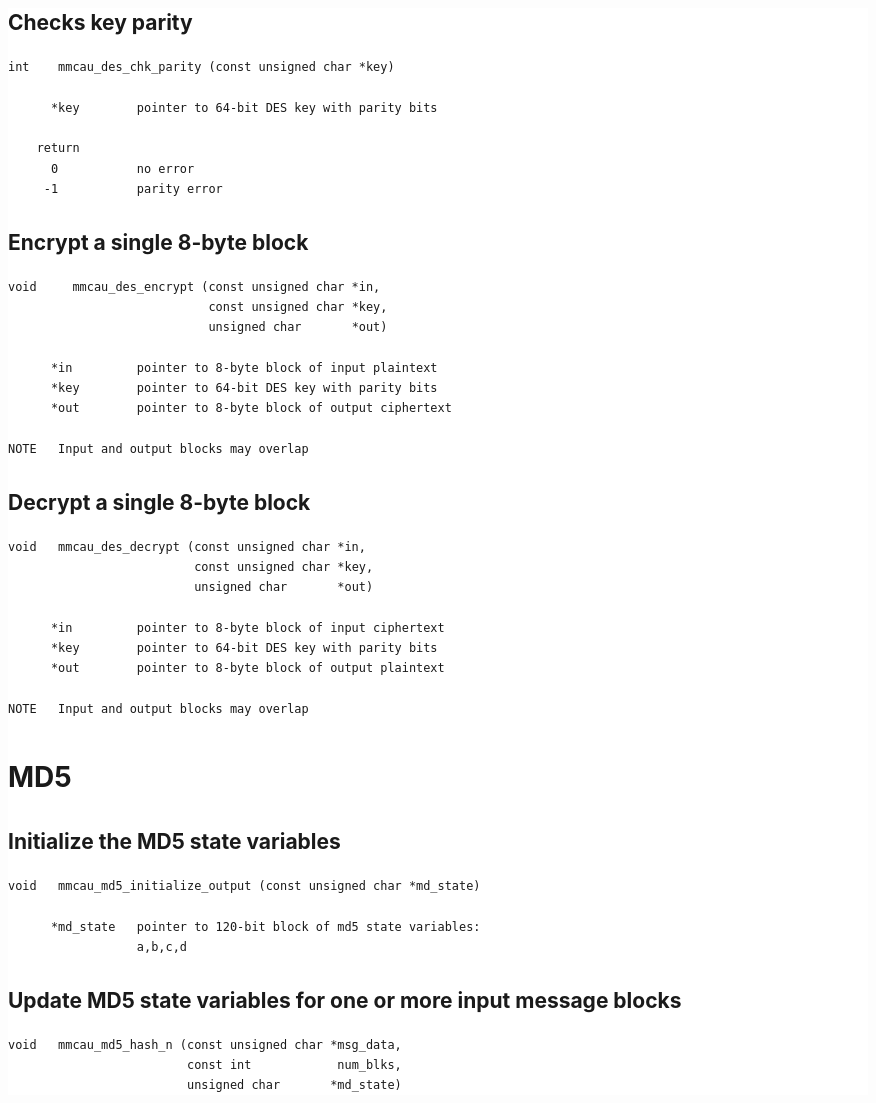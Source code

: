 Checks key parity
-----------------

    int    mmcau_des_chk_parity (const unsigned char *key)
    
          *key        pointer to 64-bit DES key with parity bits
    
        return
          0           no error
         -1           parity error



Encrypt a single 8-byte block
-----------------------------

    void     mmcau_des_encrypt (const unsigned char *in,
                                const unsigned char *key,
                                unsigned char       *out)
    
          *in         pointer to 8-byte block of input plaintext
          *key        pointer to 64-bit DES key with parity bits
          *out        pointer to 8-byte block of output ciphertext
    
    NOTE   Input and output blocks may overlap


Decrypt a single 8-byte block
-----------------------------

    void   mmcau_des_decrypt (const unsigned char *in,
                              const unsigned char *key,
                              unsigned char       *out)
    
          *in         pointer to 8-byte block of input ciphertext
          *key        pointer to 64-bit DES key with parity bits
          *out        pointer to 8-byte block of output plaintext
    
    NOTE   Input and output blocks may overlap
   

MD5
===

Initialize the MD5 state variables
----------------------------------

    void   mmcau_md5_initialize_output (const unsigned char *md_state)
    
          *md_state   pointer to 120-bit block of md5 state variables:
                      a,b,c,d



Update MD5 state variables for one or more input message blocks
---------------------------------------------------------------

    void   mmcau_md5_hash_n (const unsigned char *msg_data,
                             const int            num_blks,
                             unsigned char       *md_state)
    